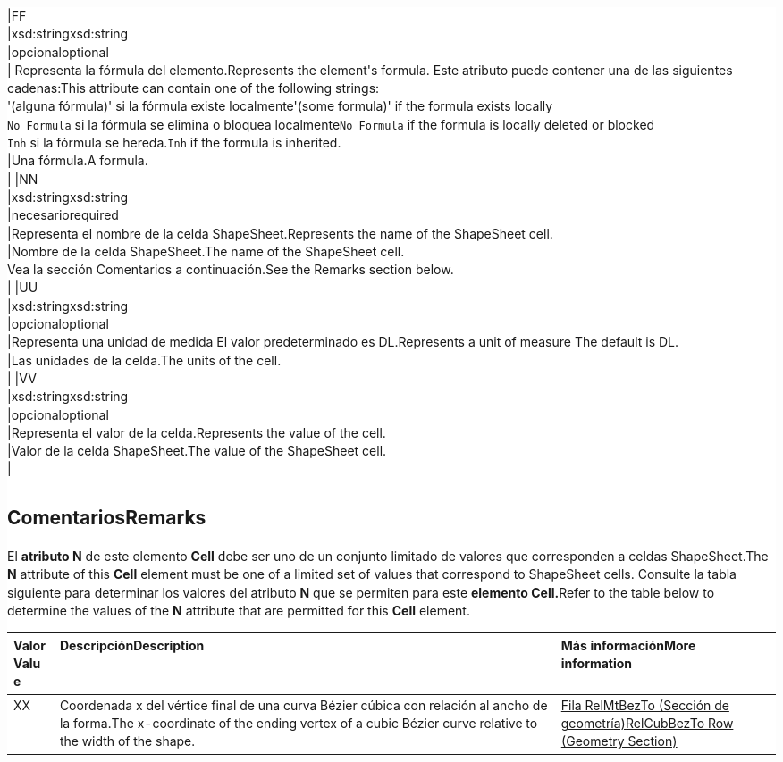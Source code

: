 |<span data-ttu-id="8a2b8-142">F</span><span class="sxs-lookup"><span data-stu-id="8a2b8-142">F</span></span>  <br/> |<span data-ttu-id="8a2b8-143">xsd:string</span><span class="sxs-lookup"><span data-stu-id="8a2b8-143">xsd:string</span></span>  <br/> |<span data-ttu-id="8a2b8-144">opcional</span><span class="sxs-lookup"><span data-stu-id="8a2b8-144">optional</span></span>  <br/> | <span data-ttu-id="8a2b8-145">Representa la fórmula del elemento.</span><span class="sxs-lookup"><span data-stu-id="8a2b8-145">Represents the element's formula.</span></span> <span data-ttu-id="8a2b8-146">Este atributo puede contener una de las siguientes cadenas:</span><span class="sxs-lookup"><span data-stu-id="8a2b8-146">This attribute can contain one of the following strings:</span></span>  <br/>  <span data-ttu-id="8a2b8-147">'(alguna fórmula)' si la fórmula existe localmente</span><span class="sxs-lookup"><span data-stu-id="8a2b8-147">'(some formula)' if the formula exists locally</span></span>  <br/>  <span data-ttu-id="8a2b8-148">`No Formula` si la fórmula se elimina o bloquea localmente</span><span class="sxs-lookup"><span data-stu-id="8a2b8-148">`No Formula` if the formula is locally deleted or blocked</span></span>  <br/>  <span data-ttu-id="8a2b8-149">`Inh` si la fórmula se hereda.</span><span class="sxs-lookup"><span data-stu-id="8a2b8-149">`Inh` if the formula is inherited.</span></span>  <br/> |<span data-ttu-id="8a2b8-150">Una fórmula.</span><span class="sxs-lookup"><span data-stu-id="8a2b8-150">A formula.</span></span>  <br/> |
|<span data-ttu-id="8a2b8-151">N</span><span class="sxs-lookup"><span data-stu-id="8a2b8-151">N</span></span>  <br/> |<span data-ttu-id="8a2b8-152">xsd:string</span><span class="sxs-lookup"><span data-stu-id="8a2b8-152">xsd:string</span></span>  <br/> |<span data-ttu-id="8a2b8-153">necesario</span><span class="sxs-lookup"><span data-stu-id="8a2b8-153">required</span></span>  <br/> |<span data-ttu-id="8a2b8-154">Representa el nombre de la celda ShapeSheet.</span><span class="sxs-lookup"><span data-stu-id="8a2b8-154">Represents the name of the ShapeSheet cell.</span></span>  <br/> |<span data-ttu-id="8a2b8-155">Nombre de la celda ShapeSheet.</span><span class="sxs-lookup"><span data-stu-id="8a2b8-155">The name of the ShapeSheet cell.</span></span>  <br/> <span data-ttu-id="8a2b8-156">Vea la sección Comentarios a continuación.</span><span class="sxs-lookup"><span data-stu-id="8a2b8-156">See the Remarks section below.</span></span>  <br/> |
|<span data-ttu-id="8a2b8-157">U</span><span class="sxs-lookup"><span data-stu-id="8a2b8-157">U</span></span>  <br/> |<span data-ttu-id="8a2b8-158">xsd:string</span><span class="sxs-lookup"><span data-stu-id="8a2b8-158">xsd:string</span></span>  <br/> |<span data-ttu-id="8a2b8-159">opcional</span><span class="sxs-lookup"><span data-stu-id="8a2b8-159">optional</span></span>  <br/> |<span data-ttu-id="8a2b8-160">Representa una unidad de medida El valor predeterminado es DL.</span><span class="sxs-lookup"><span data-stu-id="8a2b8-160">Represents a unit of measure The default is DL.</span></span>  <br/> |<span data-ttu-id="8a2b8-161">Las unidades de la celda.</span><span class="sxs-lookup"><span data-stu-id="8a2b8-161">The units of the cell.</span></span>  <br/> |
|<span data-ttu-id="8a2b8-162">V</span><span class="sxs-lookup"><span data-stu-id="8a2b8-162">V</span></span>  <br/> |<span data-ttu-id="8a2b8-163">xsd:string</span><span class="sxs-lookup"><span data-stu-id="8a2b8-163">xsd:string</span></span>  <br/> |<span data-ttu-id="8a2b8-164">opcional</span><span class="sxs-lookup"><span data-stu-id="8a2b8-164">optional</span></span>  <br/> |<span data-ttu-id="8a2b8-165">Representa el valor de la celda.</span><span class="sxs-lookup"><span data-stu-id="8a2b8-165">Represents the value of the cell.</span></span>  <br/> |<span data-ttu-id="8a2b8-166">Valor de la celda ShapeSheet.</span><span class="sxs-lookup"><span data-stu-id="8a2b8-166">The value of the ShapeSheet cell.</span></span>  <br/> |
   
## <a name="remarks"></a><span data-ttu-id="8a2b8-167">Comentarios</span><span class="sxs-lookup"><span data-stu-id="8a2b8-167">Remarks</span></span>

<span data-ttu-id="8a2b8-168">El **atributo N** de este elemento **Cell** debe ser uno de un conjunto limitado de valores que corresponden a celdas ShapeSheet.</span><span class="sxs-lookup"><span data-stu-id="8a2b8-168">The **N** attribute of this **Cell** element must be one of a limited set of values that correspond to ShapeSheet cells.</span></span> <span data-ttu-id="8a2b8-169">Consulte la tabla siguiente para determinar los valores del atributo **N** que se permiten para este **elemento Cell.**</span><span class="sxs-lookup"><span data-stu-id="8a2b8-169">Refer to the table below to determine the values of the **N** attribute that are permitted for this **Cell** element.</span></span> 
  
|<span data-ttu-id="8a2b8-170">**Valor**</span><span class="sxs-lookup"><span data-stu-id="8a2b8-170">**Value**</span></span>|<span data-ttu-id="8a2b8-171">**Descripción**</span><span class="sxs-lookup"><span data-stu-id="8a2b8-171">**Description**</span></span>|<span data-ttu-id="8a2b8-172">**Más información**</span><span class="sxs-lookup"><span data-stu-id="8a2b8-172">**More information**</span></span>|
|:-----|:-----|:-----|
|<span data-ttu-id="8a2b8-173">X</span><span class="sxs-lookup"><span data-stu-id="8a2b8-173">X</span></span>  <br/> |<span data-ttu-id="8a2b8-174">Coordenada x del vértice final de una curva Bézier cúbica con relación al ancho de la forma.</span><span class="sxs-lookup"><span data-stu-id="8a2b8-174">The x-coordinate of the ending vertex of a cubic Bézier curve relative to the width of the shape.</span></span>  <br/> |[<span data-ttu-id="8a2b8-175">Fila RelMtBezTo (Sección de geometría)</span><span class="sxs-lookup"><span data-stu-id="8a2b8-175">RelCubBezTo Row (Geometry Section)</span></span>](relcubbezto-row-geometry-section.md) <br/> |